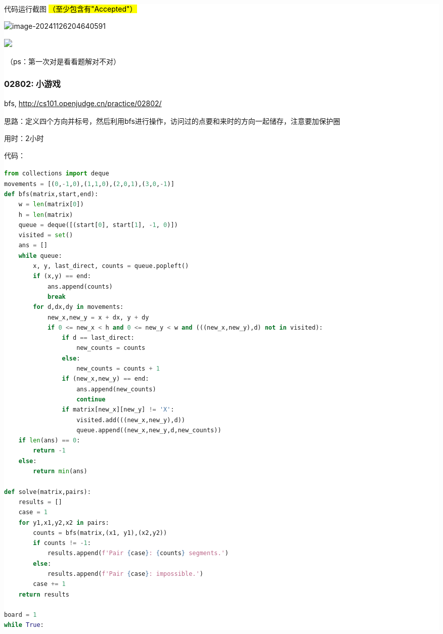 


代码运行截图 <mark>（至少包含有"Accepted"）</mark>

![image-20241126204640591](C:\Users\yangljf\AppData\Roaming\Typora\typora-user-images\image-20241126204640591.png)

![](C:\Users\yangljf\Downloads\屏幕截图_26-11-2024_233729_cs101.openjudge.cn.jpeg)

​     （ps：第一次对是看看题解对不对）

### 02802: 小游戏

bfs, http://cs101.openjudge.cn/practice/02802/

思路：定义四个方向并标号，然后利用bfs进行操作，访问过的点要和来时的方向一起储存，注意要加保护圈

用时：2小时

代码：

```python
from collections import deque
movements = [(0,-1,0),(1,1,0),(2,0,1),(3,0,-1)]
def bfs(matrix,start,end):
    w = len(matrix[0])
    h = len(matrix)
    queue = deque([(start[0], start[1], -1, 0)])
    visited = set()
    ans = []
    while queue:
        x, y, last_direct, counts = queue.popleft()
        if (x,y) == end:
            ans.append(counts)
            break
        for d,dx,dy in movements:
            new_x,new_y = x + dx, y + dy
            if 0 <= new_x < h and 0 <= new_y < w and (((new_x,new_y),d) not in visited):
                if d == last_direct:
                    new_counts = counts
                else:
                    new_counts = counts + 1
                if (new_x,new_y) == end:
                    ans.append(new_counts)
                    continue
                if matrix[new_x][new_y] != 'X':
                    visited.add(((new_x,new_y),d))
                    queue.append((new_x,new_y,d,new_counts))
    if len(ans) == 0:
        return -1
    else:
        return min(ans)

def solve(matrix,pairs):
    results = []
    case = 1
    for y1,x1,y2,x2 in pairs:
        counts = bfs(matrix,(x1, y1),(x2,y2))
        if counts != -1:
            results.append(f'Pair {case}: {counts} segments.')
        else:
            results.append(f'Pair {case}: impossible.')
        case += 1
    return results

board = 1
while True:
```